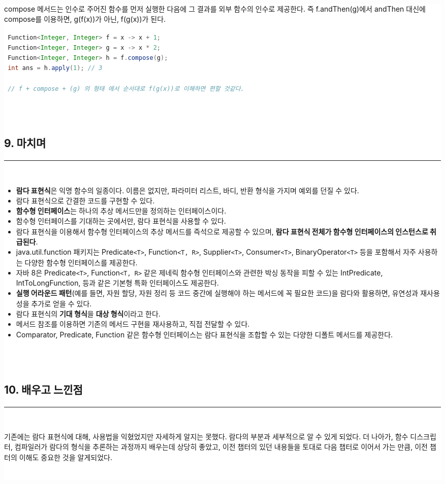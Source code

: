  compose 메서드는 인수로 주어진 함수를 먼저 실행한 다음에 그 결과를 외부 함수의 인수로 제공한다. 즉 f.andThen(g)에서 andThen 대신에 compose를 이용하면, g(f(x))가 아닌, f(g(x))가 된다.

```java
 Function<Integer, Integer> f = x -> x + 1;
 Function<Integer, Integer> g = x -> x * 2;
 Function<Integer, Integer> h = f.compose(g);
 int ans = h.apply(1); // 3

 // f + compose + (g) 의 형태 에서 순서대로 f(g(x))로 이해하면 편할 것같다.
```

<br><br>

## 9. **마치며**

---
<br>

 * **람다 표현식**은 익명 함수의 일종이다. 이름은 없지만, 파라미터 리스트, 바디, 반환 형식을 가지며 예외를 던질 수 있다.
 * 람다 표현식으로 간결한 코드를 구현할 수 있다.
 * **함수형 인터페이스**는 하나의 추상 메서드만을 정의하는 인터페이스이다.
 * 함수형 인터페이스를 기대하는 곳에서만, 람다 표현식을 사용할 수 있다.
 * 람다 표현식을 이용해서 함수형 인터페이스의 추상 메서드를 즉석으로 제공할 수 있으며, **람다 표현식 전체가 함수형 인터페이스의 인스턴스로 취급된다**.
 * java.util.function 패키지는 Predicate`<T>`, Function`<T, R>`, Supplier`<T>`, Consumer`<T>`, BinaryOperator`<T>` 등을 포함해서 자주 사용하는 다양한 함수형 인터페이스를 제공한다.
 * 자바 8은 Predicate`<T>`, Function`<T, R>` 같은 제네릭 함수형 인터페이스와 관련한 박싱 동작을 피할 수 있는 IntPredicate, IntToLongFunction, 등과 같은 기본형 특화 인터페이스도 제공한다.
 * **실행 어라운드 패턴**(예를 들면, 자원 할당, 자원 정리 등 코드 중간에 실행해야 하는 메서드에 꼭 필요한 코드)을 람다와 활용하면, 유연성과 재사용성을 추가로 얻을 수 있다.
 * 람다 표현식의 **기대 형식**을 **대상 형식**이라고 한다.
 * 메서드 참조를 이용하면 기존의 메서드 구현을 재사용하고, 직접 전달할 수 있다.
 * Comparator, Predicate, Function 같은 함수형 인터페이스는 람다 표현식을 조합할 수 있는 다양한 디폴트 메서드를 제공한다.

<br/><br/>


## 10. **배우고 느낀점**

---
<br>

 기존에는 람다 표현식에 대해, 사용법을 익혔었지만 자세하게 알지는 못했다. 람다의 부분과 세부적으로 알 수 있게 되었다. 더 나아가, 함수 디스크립터, 컴파일러가 람다의 형식을 추론하는 과정까지 배우는데 상당히 좋았고, 이전 챕터의 있던 내용들을 토대로 다음 챕터로 이어서 가는 만큼, 이전 챕터의 이해도 중요한 것을 알게되었다.

<br>
